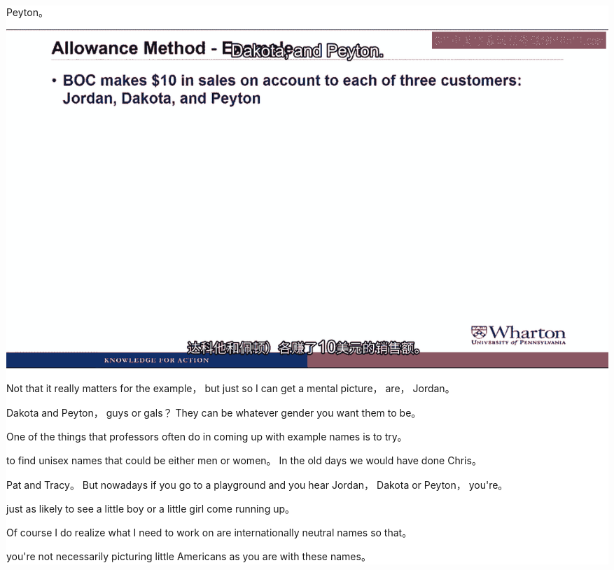Peyton。

![](img/483fed518d799acc9cd91407329cb678_59.png)

Not that it really matters for the example， but just so I can get a mental picture， are， Jordan。

Dakota and Peyton， guys or gals？ They can be whatever gender you want them to be。

One of the things that professors often do in coming up with example names is to try。

to find unisex names that could be either men or women。 In the old days we would have done Chris。

Pat and Tracy。 But nowadays if you go to a playground and you hear Jordan， Dakota or Peyton， you're。

just as likely to see a little boy or a little girl come running up。

Of course I do realize what I need to work on are internationally neutral names so that。

you're not necessarily picturing little Americans as you are with these names。
